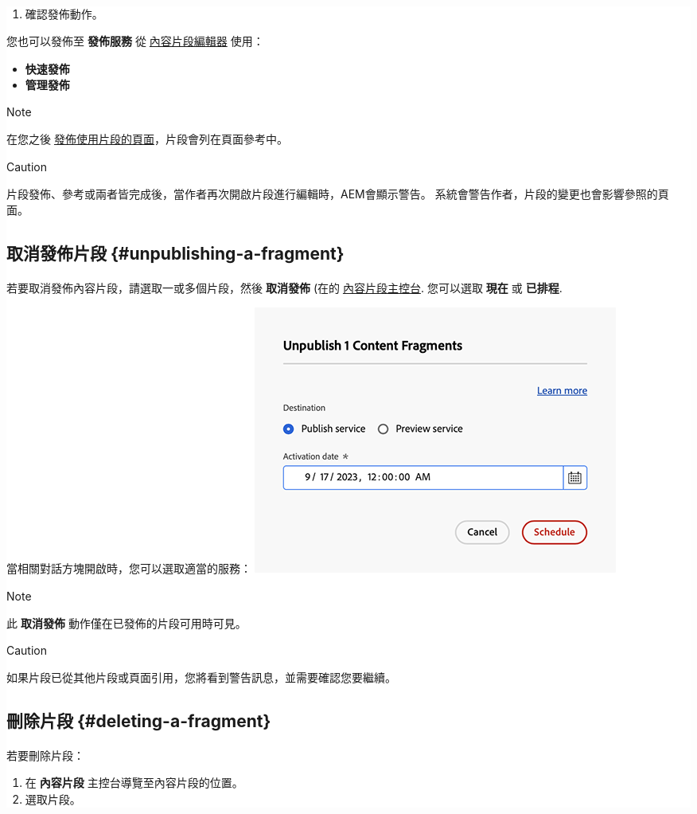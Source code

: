 1. 確認發佈動作。

您也可以發佈至 **發佈服務** 從 [內容片段編輯器](#toolbar-actions-in-the-content-fragment-editor) 使用：
* **快速發佈**
* **管理發佈**

>[!NOTE]
>
在您之後 [發佈使用片段的頁面](/help/sites-cloud/authoring/fundamentals/content-fragments.md#publishing)，片段會列在頁面參考中。

>[!CAUTION]
>
片段發佈、參考或兩者皆完成後，當作者再次開啟片段進行編輯時，AEM會顯示警告。 系統會警告作者，片段的變更也會影響參照的頁面。

## 取消發佈片段 {#unpublishing-a-fragment}

若要取消發佈內容片段，請選取一或多個片段，然後 **取消發佈** (在的 [內容片段主控台](/help/sites-cloud/administering/content-fragments/content-fragments-console.md#actions-selected-content-fragment). 您可以選取 **現在** 或 **已排程**.

當相關對話方塊開啟時，您可以選取適當的服務：
![取消發佈對話方塊](assets/cfm-unpublish-01.png)

>[!NOTE]
>
此 **取消發佈** 動作僅在已發佈的片段可用時可見。

>[!CAUTION]
>
如果片段已從其他片段或頁面引用，您將看到警告訊息，並需要確認您要繼續。

## 刪除片段 {#deleting-a-fragment}

若要刪除片段：

1. 在 **內容片段** 主控台導覽至內容片段的位置。
2. 選取片段。

